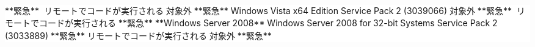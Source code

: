 </td>
<td style="border:1px solid black;">
**緊急**   
リモートでコードが実行される

</td>
<td style="border:1px solid black;">
対象外

</td>
<td style="border:1px solid black;">
**緊急**

</td>
</tr>
<tr>
<td style="border:1px solid black;" colspan="2">
Windows Vista x64 Edition Service Pack 2  
(3039066)

</td>
<td style="border:1px solid black;">
対象外

</td>
<td style="border:1px solid black;">
**緊急**   
リモートでコードが実行される

</td>
<td style="border:1px solid black;">
**緊急**

</td>
</tr>
<tr>
<td style="border:1px solid black;" colspan="5">
**Windows Server 2008**

</td>
</tr>
<tr>
<td style="border:1px solid black;" colspan="2">
Windows Server 2008 for 32-bit Systems Service Pack 2  
(3033889)

</td>
<td style="border:1px solid black;">
**緊急**  
リモートでコードが実行される

</td>
<td style="border:1px solid black;">
対象外

</td>
<td style="border:1px solid black;">
**緊急**
